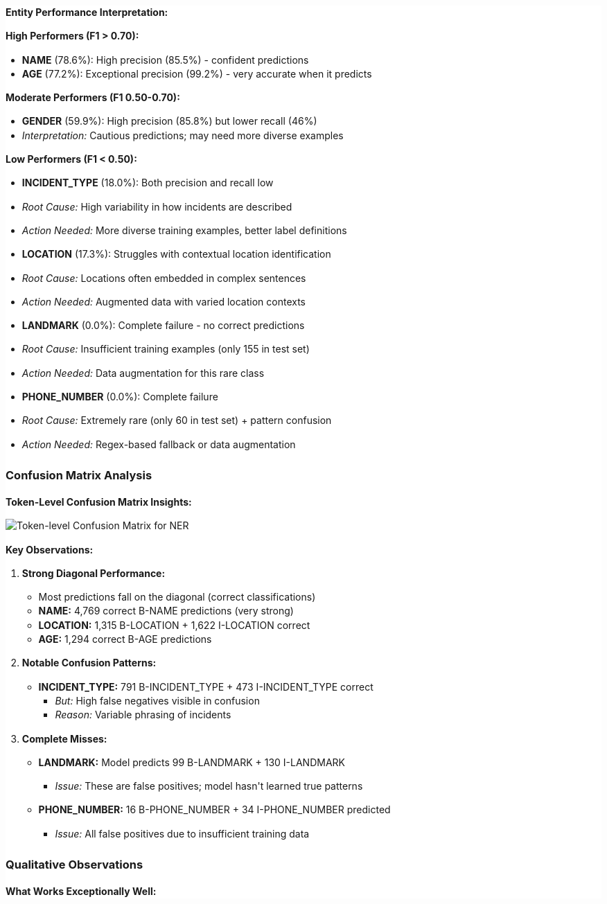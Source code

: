 **Entity Performance Interpretation:**

**High Performers (F1 > 0.70):**
-  **NAME** (78.6%): High precision (85.5%) - confident predictions
-  **AGE** (77.2%): Exceptional precision (99.2%) - very accurate when it predicts

**Moderate Performers (F1 0.50-0.70):**
-  **GENDER** (59.9%): High precision (85.8%) but lower recall (46%)
  - *Interpretation:* Cautious predictions; may need more diverse examples

**Low Performers (F1 < 0.50):**
-  **INCIDENT_TYPE** (18.0%): Both precision and recall low
  - *Root Cause:* High variability in how incidents are described
  - *Action Needed:* More diverse training examples, better label definitions
  
-  **LOCATION** (17.3%): Struggles with contextual location identification
  - *Root Cause:* Locations often embedded in complex sentences
  - *Action Needed:* Augmented data with varied location contexts
  
-  **LANDMARK** (0.0%): Complete failure - no correct predictions
  - *Root Cause:* Insufficient training examples (only 155 in test set)
  - *Action Needed:* Data augmentation for this rare class
  
-  **PHONE_NUMBER** (0.0%): Complete failure
  - *Root Cause:* Extremely rare (only 60 in test set) + pattern confusion
  - *Action Needed:* Regex-based fallback or data augmentation

### Confusion Matrix Analysis

**Token-Level Confusion Matrix Insights:**

![Token-level Confusion Matrix for NER](ner_evaluation_results/ner_confusion_matrix.png)

**Key Observations:**

1. **Strong Diagonal Performance:**
   - Most predictions fall on the diagonal (correct classifications)
   - **NAME:** 4,769 correct B-NAME predictions (very strong)
   - **LOCATION:** 1,315 B-LOCATION + 1,622 I-LOCATION correct
   - **AGE:** 1,294 correct B-AGE predictions

2. **Notable Confusion Patterns:**
   
   - **INCIDENT_TYPE:** 791 B-INCIDENT_TYPE + 473 I-INCIDENT_TYPE correct
     - *But:* High false negatives visible in confusion
     - *Reason:* Variable phrasing of incidents

3. **Complete Misses:**
   - **LANDMARK:** Model predicts 99 B-LANDMARK + 130 I-LANDMARK
     - *Issue:* These are false positives; model hasn't learned true patterns
   
   - **PHONE_NUMBER:** 16 B-PHONE_NUMBER + 34 I-PHONE_NUMBER predicted
     - *Issue:* All false positives due to insufficient training data

### Qualitative Observations

**What Works Exceptionally Well:**
